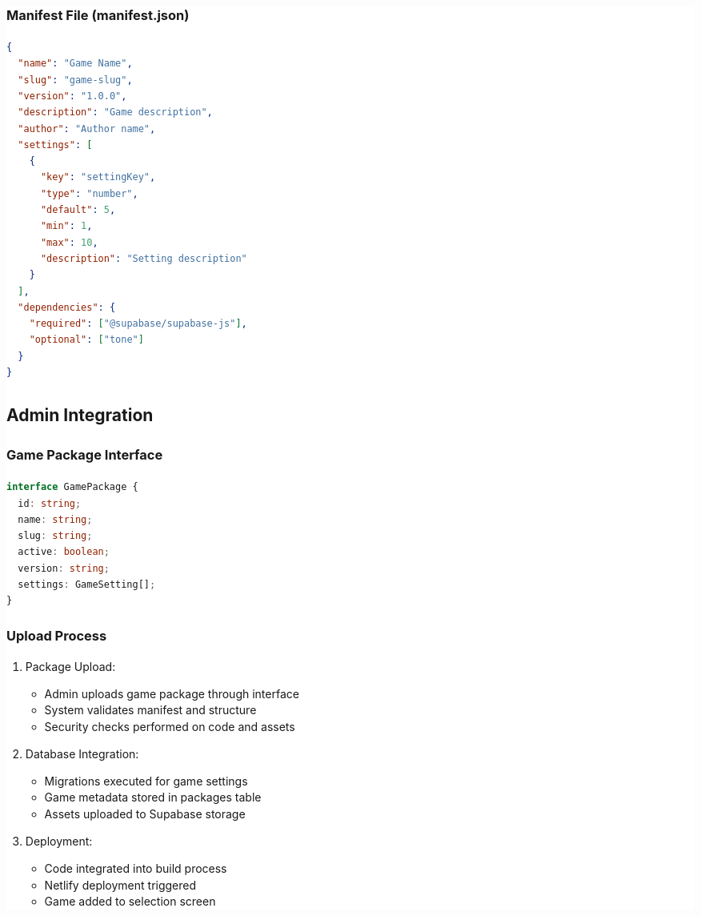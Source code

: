 ### Manifest File (manifest.json)
```json
{
  "name": "Game Name",
  "slug": "game-slug",
  "version": "1.0.0",
  "description": "Game description",
  "author": "Author name",
  "settings": [
    {
      "key": "settingKey",
      "type": "number",
      "default": 5,
      "min": 1,
      "max": 10,
      "description": "Setting description"
    }
  ],
  "dependencies": {
    "required": ["@supabase/supabase-js"],
    "optional": ["tone"]
  }
}
```

## Admin Integration

### Game Package Interface
```typescript
interface GamePackage {
  id: string;
  name: string;
  slug: string;
  active: boolean;
  version: string;
  settings: GameSetting[];
}
```

### Upload Process
1. Package Upload:
   - Admin uploads game package through interface
   - System validates manifest and structure
   - Security checks performed on code and assets

2. Database Integration:
   - Migrations executed for game settings
   - Game metadata stored in packages table
   - Assets uploaded to Supabase storage

3. Deployment:
   - Code integrated into build process
   - Netlify deployment triggered
   - Game added to selection screen
